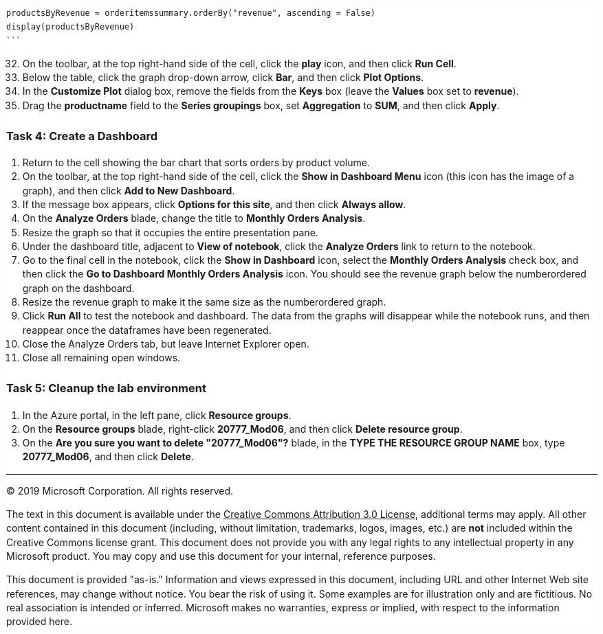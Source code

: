     productsByRevenue = orderitemssummary.orderBy("revenue", ascending = False)
    display(productsByRevenue)
    ```

32. On the toolbar, at the top right-hand side of the cell, click the **play** icon, and then click **Run Cell**.
33. Below the table, click the graph drop-down arrow,  click **Bar**, and then click **Plot Options**.
34. In the **Customize Plot** dialog box, remove the fields from the **Keys** box (leave the **Values** box set to **revenue**).
35. Drag the **productname** field to the **Series groupings** box, set **Aggregation** to **SUM**, and then click **Apply**.

### Task 4: Create a Dashboard

1. Return to the cell showing the bar chart that sorts orders by product volume.
2. On the toolbar, at the top right-hand side of the cell, click the **Show in Dashboard Menu** icon (this icon has the image of a graph), and then click **Add to New Dashboard**.
3. If the message box appears, click **Options for this site**, and then click **Always allow**.
4. On the **Analyze Orders** blade, change the title to **Monthly Orders Analysis**.
5. Resize the graph so that it occupies the entire presentation pane.
6. Under the dashboard title, adjacent to **View of notebook**, click the **Analyze Orders** link to return to the notebook.
7. Go to the final cell in the notebook, click the **Show in Dashboard** icon, select the **Monthly Orders Analysis** check box, and then click the **Go to Dashboard Monthly Orders Analysis** icon. You should see the revenue graph below the numberordered graph on the dashboard.
8. Resize the revenue graph to make it the same size as the numberordered graph.
9. Click **Run All** to test the notebook and dashboard. The data from the graphs will disappear while the notebook runs, and then reappear once the dataframes have been regenerated.
10. Close the Analyze Orders tab, but leave Internet Explorer open.
11. Close all remaining open windows.


### Task 5: Cleanup the lab environment

1. In the Azure portal, in the left pane, click **Resource groups**.
2. On the **Resource groups** blade, right-click **20777_Mod06**, and then click **Delete resource group**.
3. On the **Are you sure you want to delete "20777_Mod06"?** blade, in the **TYPE THE RESOURCE GROUP NAME** box, type **20777_Mod06**, and then click **Delete**.

---

© 2019 Microsoft Corporation. All rights reserved.

The text in this document is available under the [Creative Commons Attribution 3.0 License](https://creativecommons.org/licenses/by/3.0/legalcode), additional terms may apply. All other content contained in this document (including, without limitation, trademarks, logos, images, etc.) are **not** included within the Creative Commons license grant. This document does not provide you with any legal rights to any intellectual property in any Microsoft product. You may copy and use this document for your internal, reference purposes.

This document is provided "as-is." Information and views expressed in this document, including URL and other Internet Web site references, may change without notice. You bear the risk of using it. Some examples are for illustration only and are fictitious. No real association is intended or inferred. Microsoft makes no warranties, express or implied, with respect to the information provided here.
